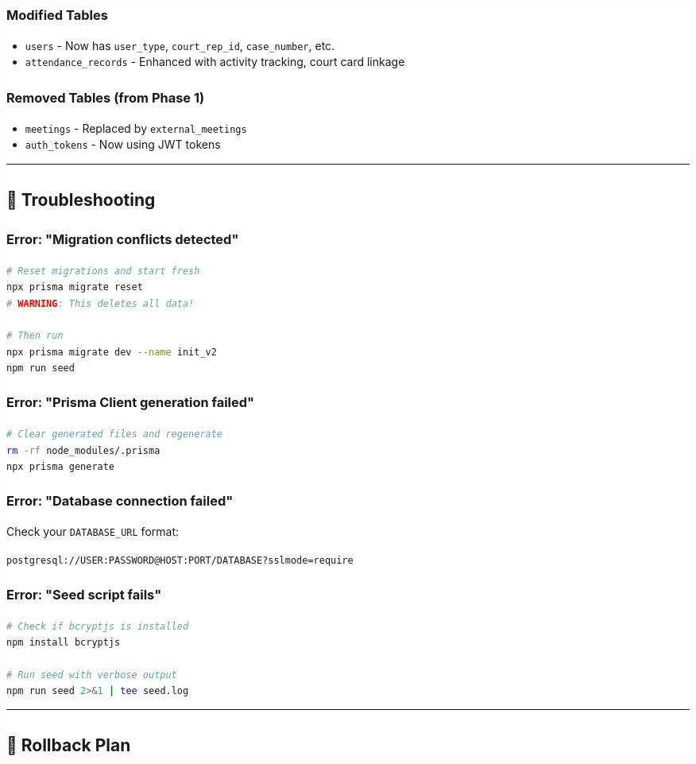### Modified Tables
- `users` - Now has `user_type`, `court_rep_id`, `case_number`, etc.
- `attendance_records` - Enhanced with activity tracking, court card linkage

### Removed Tables (from Phase 1)
- `meetings` - Replaced by `external_meetings`
- `auth_tokens` - Now using JWT tokens

---

## 🔧 Troubleshooting

### Error: "Migration conflicts detected"

```bash
# Reset migrations and start fresh
npx prisma migrate reset
# WARNING: This deletes all data!

# Then run
npx prisma migrate dev --name init_v2
npm run seed
```

### Error: "Prisma Client generation failed"

```bash
# Clear generated files and regenerate
rm -rf node_modules/.prisma
npx prisma generate
```

### Error: "Database connection failed"

Check your `DATABASE_URL` format:
```
postgresql://USER:PASSWORD@HOST:PORT/DATABASE?sslmode=require
```

### Error: "Seed script fails"

```bash
# Check if bcryptjs is installed
npm install bcryptjs

# Run seed with verbose output
npm run seed 2>&1 | tee seed.log
```

---

## 📝 Rollback Plan

